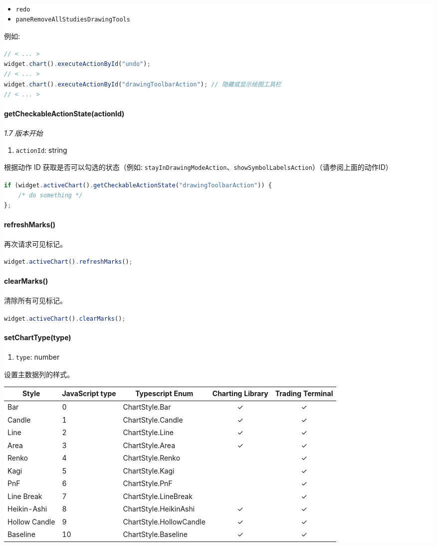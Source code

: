 - `redo`
- `paneRemoveAllStudiesDrawingTools`

例如:

```javascript
// < ... >
widget.chart().executeActionById("undo");
// < ... >
widget.chart().executeActionById("drawingToolbarAction"); // 隐藏或显示绘图工具栏
// < ... >
```

#### getCheckableActionState\(actionId\)

_1.7 版本开始_

1. `actionId`: string

根据动作 ID 获取是否可以勾选的状态（例如: `stayInDrawingModeAction`、`showSymbolLabelsAction`）（请参阅上面的动作ID）

```javascript
if (widget.activeChart().getCheckableActionState("drawingToolbarAction")) {
    /* do something */
};
```

#### refreshMarks\(\)

再次请求可见标记。

```javascript
widget.activeChart().refreshMarks();
```


#### clearMarks\(\)

清除所有可见标记。

```javascript
widget.activeChart().clearMarks();
```

#### setChartType\(type\)

1. `type`: number

设置主数据列的样式。

| Style | JavaScript type | Typescript Enum | Charting Library | Trading Terminal |
| --- | --- | --- | :---: | :---: |
| Bar | 0 | ChartStyle.Bar | ✓ | ✓ |
| Candle | 1 | ChartStyle.Candle | ✓ | ✓ |
| Line | 2 | ChartStyle.Line | ✓ | ✓ |
| Area | 3 | ChartStyle.Area | ✓ | ✓ |
| Renko | 4 | ChartStyle.Renko | | ✓ |
| Kagi | 5 | ChartStyle.Kagi | | ✓ |
| PnF | 6 | ChartStyle.PnF | | ✓ |
| Line Break | 7 | ChartStyle.LineBreak | | ✓ |
| Heikin-Ashi | 8 | ChartStyle.HeikinAshi | ✓ | ✓ |
| Hollow Candle | 9 | ChartStyle.HollowCandle | ✓ | ✓ |
| Baseline | 10 | ChartStyle.Baseline | ✓ | ✓ |
